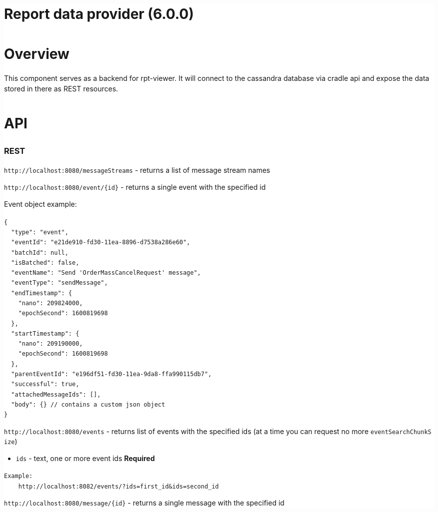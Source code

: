 # Report data provider (6.0.0)

# Overview
This component serves as a backend for rpt-viewer. It will connect to the cassandra database via cradle api and expose the data stored in there as REST resources.

# API

### REST

`http://localhost:8080/messageStreams` - returns a list of message stream names

`http://localhost:8080/event/{id}` - returns a single event with the specified id

Event object example: 
```
{
  "type": "event",
  "eventId": "e21de910-fd30-11ea-8896-d7538a286e60",
  "batchId": null,
  "isBatched": false,
  "eventName": "Send 'OrderMassCancelRequest' message",
  "eventType": "sendMessage",
  "endTimestamp": {
    "nano": 209824000,
    "epochSecond": 1600819698
  },
  "startTimestamp": {
    "nano": 209190000,
    "epochSecond": 1600819698
  },
  "parentEventId": "e196df51-fd30-11ea-9da8-ffa990115db7",
  "successful": true,
  "attachedMessageIds": [],
  "body": {} // contains a custom json object
}
```

`http://localhost:8080/events` - returns list of events with the specified ids (at a time you can request no more
 `eventSearchChunkSize`)
- `ids` - text, one or more event ids **Required**

```
Example:
    http://localhost:8082/events/?ids=first_id&ids=second_id
``` 


`http://localhost:8080/message/{id}` - returns a single message with the specified id
